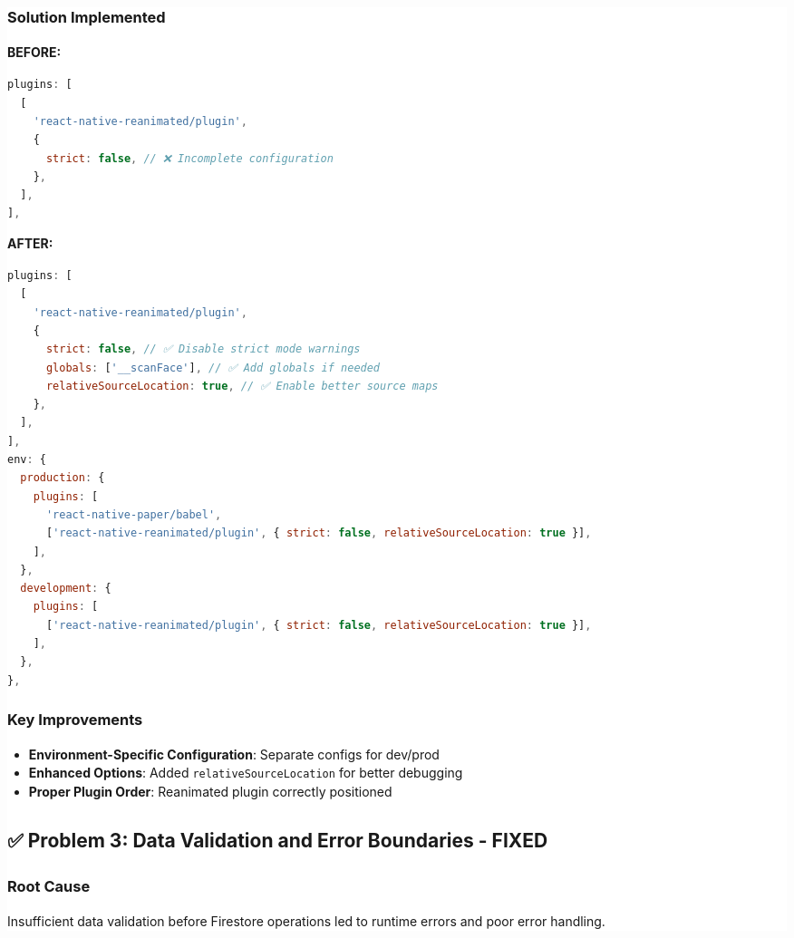 ### Solution Implemented
**BEFORE:**
```javascript
plugins: [
  [
    'react-native-reanimated/plugin',
    {
      strict: false, // ❌ Incomplete configuration
    },
  ],
],
```

**AFTER:**
```javascript
plugins: [
  [
    'react-native-reanimated/plugin',
    {
      strict: false, // ✅ Disable strict mode warnings
      globals: ['__scanFace'], // ✅ Add globals if needed
      relativeSourceLocation: true, // ✅ Enable better source maps
    },
  ],
],
env: {
  production: {
    plugins: [
      'react-native-paper/babel',
      ['react-native-reanimated/plugin', { strict: false, relativeSourceLocation: true }],
    ],
  },
  development: {
    plugins: [
      ['react-native-reanimated/plugin', { strict: false, relativeSourceLocation: true }],
    ],
  },
},
```

### Key Improvements
- **Environment-Specific Configuration**: Separate configs for dev/prod
- **Enhanced Options**: Added `relativeSourceLocation` for better debugging
- **Proper Plugin Order**: Reanimated plugin correctly positioned

## ✅ **Problem 3: Data Validation and Error Boundaries - FIXED**

### Root Cause
Insufficient data validation before Firestore operations led to runtime errors and poor error handling.
